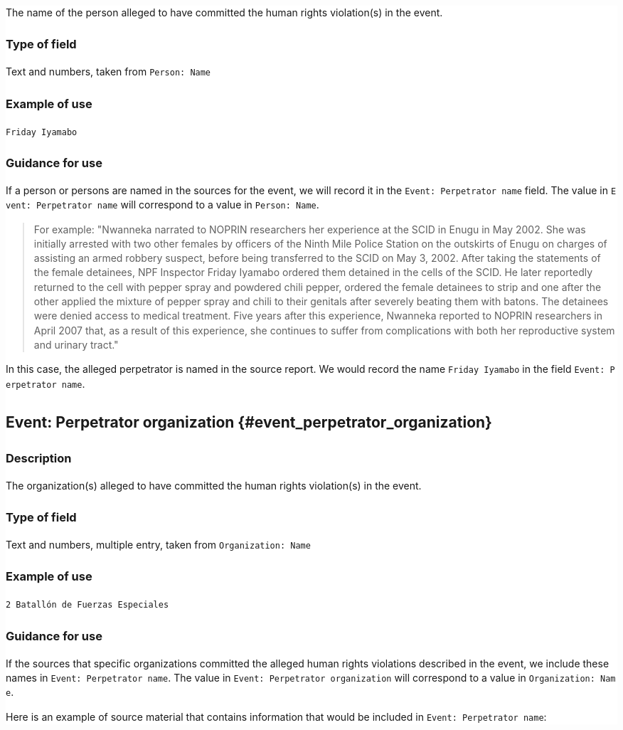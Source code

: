 The name of the person alleged to have committed the human rights violation(s) in the event.

### Type of field

Text and numbers, taken from `Person: Name`

### Example of use

`Friday Iyamabo`

### Guidance for use

If a person or persons are named in the sources for the event, we will record it in the `Event: Perpetrator name` field. The value in `Event: Perpetrator name` will correspond to a value in `Person: Name`.

> For example: "Nwanneka narrated to NOPRIN researchers her experience at the SCID in Enugu in May 2002. She was initially arrested with two other females by officers of the Ninth Mile Police Station on the outskirts of Enugu on charges of assisting an armed robbery suspect, before being transferred to the SCID on May 3, 2002. After taking the statements of the female detainees, NPF Inspector Friday Iyamabo ordered them detained in the cells of the SCID. He later reportedly returned to the cell with pepper spray and powdered chili pepper, ordered the female detainees to strip and one after the other applied the mixture of pepper spray and chili to their genitals after severely beating them with batons. The detainees were denied access to medical treatment. Five years after this experience, Nwanneka reported to NOPRIN researchers in April 2007 that, as a result of this experience, she continues to suffer from complications with both her reproductive system and urinary tract."

In this case, the alleged perpetrator is named in the source report. We would record the name `Friday Iyamabo` in the field `Event: Perpetrator name`. 

## Event: Perpetrator organization {#event_perpetrator_organization}

### Description

The organization(s) alleged to have committed the human rights violation(s) in the event.

### Type of field

Text and numbers, multiple entry, taken from `Organization: Name`

### Example of use

`2 Batallón de Fuerzas Especiales`

### Guidance for use

If the sources  that specific organizations committed the alleged human rights violations described in the event, we include these names in `Event: Perpetrator name`.  The value in `Event: Perpetrator organization` will correspond to a value in `Organization: Name`.

Here is an example of source material that contains information that would be included in `Event: Perpetrator name`:
